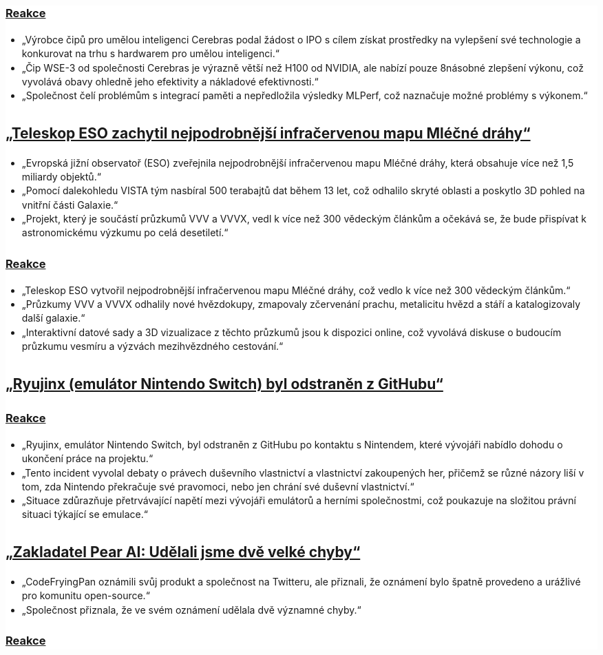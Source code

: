 ### [Reakce](https://news.ycombinator.com/item?id=41702789)

- „Výrobce čipů pro umělou inteligenci Cerebras podal žádost o IPO s cílem získat prostředky na vylepšení své technologie a konkurovat na trhu s hardwarem pro umělou inteligenci.“
- „Čip WSE-3 od společnosti Cerebras je výrazně větší než H100 od NVIDIA, ale nabízí pouze 8násobné zlepšení výkonu, což vyvolává obavy ohledně jeho efektivity a nákladové efektivnosti.“
- „Společnost čelí problémům s integrací paměti a nepředložila výsledky MLPerf, což naznačuje možné problémy s výkonem.“

## [„Teleskop ESO zachytil nejpodrobnější infračervenou mapu Mléčné dráhy“](https://www.eso.org/public/news/eso2413/)

- „Evropská jižní observatoř (ESO) zveřejnila nejpodrobnější infračervenou mapu Mléčné dráhy, která obsahuje více než 1,5 miliardy objektů.“
- „Pomocí dalekohledu VISTA tým nasbíral 500 terabajtů dat během 13 let, což odhalilo skryté oblasti a poskytlo 3D pohled na vnitřní části Galaxie.“
- „Projekt, který je součástí průzkumů VVV a VVVX, vedl k více než 300 vědeckým článkům a očekává se, že bude přispívat k astronomickému výzkumu po celá desetiletí.“

### [Reakce](https://news.ycombinator.com/item?id=41706763)

- „Teleskop ESO vytvořil nejpodrobnější infračervenou mapu Mléčné dráhy, což vedlo k více než 300 vědeckým článkům.“
- „Průzkumy VVV a VVVX odhalily nové hvězdokupy, zmapovaly zčervenání prachu, metalicitu hvězd a stáří a katalogizovaly další galaxie.“
- „Interaktivní datové sady a 3D vizualizace z těchto průzkumů jsou k dispozici online, což vyvolává diskuse o budoucím průzkumu vesmíru a výzvách mezihvězdného cestování.“

## [„Ryujinx (emulátor Nintendo Switch) byl odstraněn z GitHubu“](https://github.com/Ryujinx/Ryujinx)

### [Reakce](https://news.ycombinator.com/item?id=41711709)

- „Ryujinx, emulátor Nintendo Switch, byl odstraněn z GitHubu po kontaktu s Nintendem, které vývojáři nabídlo dohodu o ukončení práce na projektu.“
- „Tento incident vyvolal debaty o právech duševního vlastnictví a vlastnictví zakoupených her, přičemž se různé názory liší v tom, zda Nintendo překračuje své pravomoci, nebo jen chrání své duševní vlastnictví.“
- „Situace zdůrazňuje přetrvávající napětí mezi vývojáři emulátorů a herními společnostmi, což poukazuje na složitou právní situaci týkající se emulace.“

## [„Zakladatel Pear AI: Udělali jsme dvě velké chyby“](https://twitter.com/CodeFryingPan/status/1840831339337302204)

- „CodeFryingPan oznámili svůj produkt a společnost na Twitteru, ale přiznali, že oznámení bylo špatně provedeno a urážlivé pro komunitu open-source.“
- „Společnost přiznala, že ve svém oznámení udělala dvě významné chyby.“

### [Reakce](https://news.ycombinator.com/item?id=41701265)
